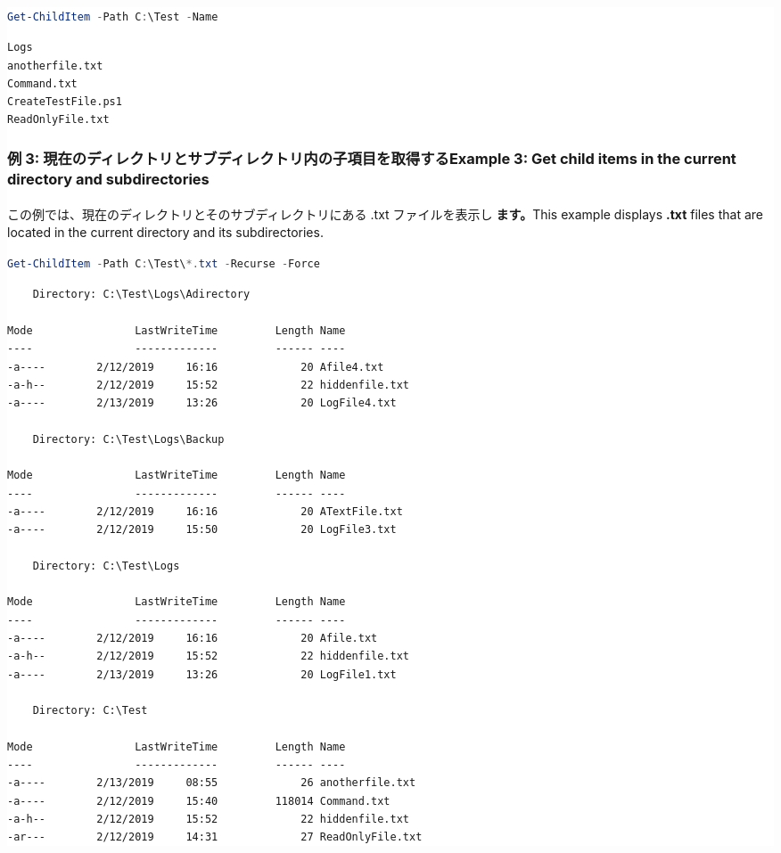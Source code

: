```powershell
Get-ChildItem -Path C:\Test -Name
```

```Output
Logs
anotherfile.txt
Command.txt
CreateTestFile.ps1
ReadOnlyFile.txt
```

### <span data-ttu-id="e9566-138">例 3: 現在のディレクトリとサブディレクトリ内の子項目を取得する</span><span class="sxs-lookup"><span data-stu-id="e9566-138">Example 3: Get child items in the current directory and subdirectories</span></span>

<span data-ttu-id="e9566-139">この例では、現在のディレクトリとそのサブディレクトリにある .txt ファイルを表示し **ます。**</span><span class="sxs-lookup"><span data-stu-id="e9566-139">This example displays **.txt** files that are located in the current directory and its subdirectories.</span></span>

```powershell
Get-ChildItem -Path C:\Test\*.txt -Recurse -Force
```

```Output
    Directory: C:\Test\Logs\Adirectory

Mode                LastWriteTime         Length Name
----                -------------         ------ ----
-a----        2/12/2019     16:16             20 Afile4.txt
-a-h--        2/12/2019     15:52             22 hiddenfile.txt
-a----        2/13/2019     13:26             20 LogFile4.txt

    Directory: C:\Test\Logs\Backup

Mode                LastWriteTime         Length Name
----                -------------         ------ ----
-a----        2/12/2019     16:16             20 ATextFile.txt
-a----        2/12/2019     15:50             20 LogFile3.txt

    Directory: C:\Test\Logs

Mode                LastWriteTime         Length Name
----                -------------         ------ ----
-a----        2/12/2019     16:16             20 Afile.txt
-a-h--        2/12/2019     15:52             22 hiddenfile.txt
-a----        2/13/2019     13:26             20 LogFile1.txt

    Directory: C:\Test

Mode                LastWriteTime         Length Name
----                -------------         ------ ----
-a----        2/13/2019     08:55             26 anotherfile.txt
-a----        2/12/2019     15:40         118014 Command.txt
-a-h--        2/12/2019     15:52             22 hiddenfile.txt
-ar---        2/12/2019     14:31             27 ReadOnlyFile.txt
```
